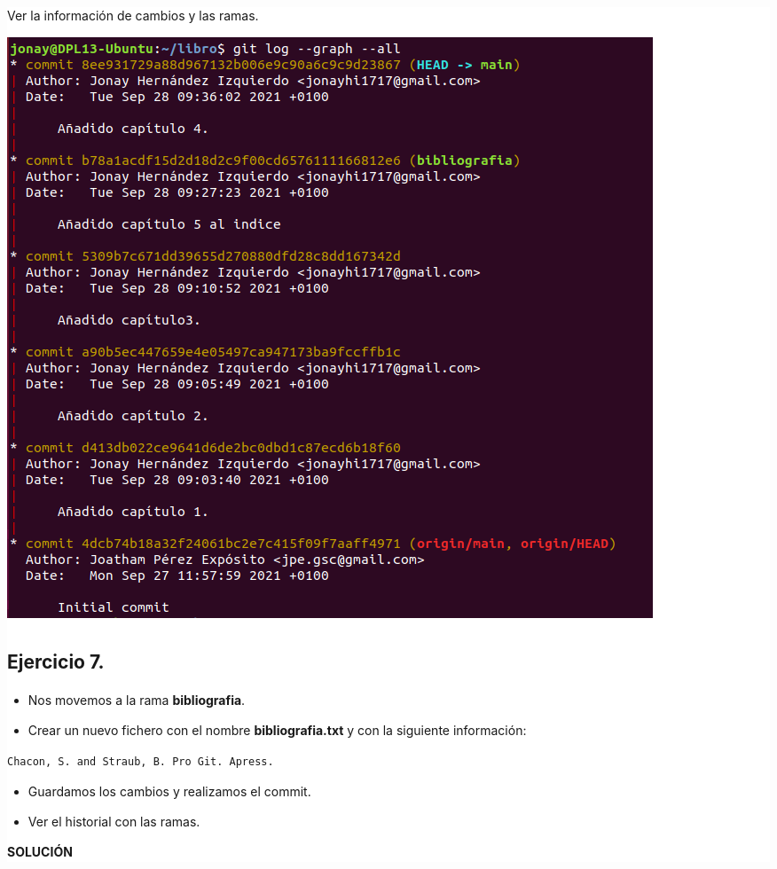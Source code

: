 Ver la información de cambios y las ramas.

![05-historial-con-ramas](capturas/ej6/05-historial-con-ramas.png)

## Ejercicio 7.

* Nos movemos a la rama __bibliografia__.

* Crear un nuevo fichero con el nombre __bibliografia.txt__ y con la siguiente información:

```
Chacon, S. and Straub, B. Pro Git. Apress.

```

* Guardamos los cambios y realizamos el commit.

* Ver el historial con las ramas.

__SOLUCIÓN__
